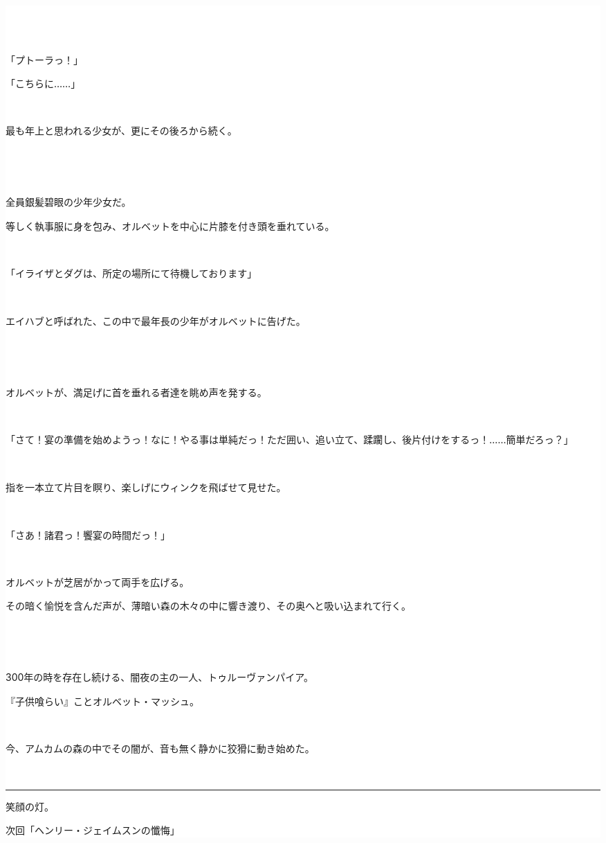 &nbsp;

&nbsp;

「プトーラっ！」

「こちらに……」

&nbsp;

最も年上と思われる少女が、更にその後ろから続く。

&nbsp;

&nbsp;

全員銀髪碧眼の少年少女だ。

等しく執事服に身を包み、オルベットを中心に片膝を付き頭を垂れている。

&nbsp;

「イライザとダグは、所定の場所にて待機しております」

&nbsp;

エイハブと呼ばれた、この中で最年長の少年がオルベットに告げた。

&nbsp;

&nbsp;

オルベットが、満足げに首を垂れる者達を眺め声を発する。

&nbsp;

「さて！宴の準備を始めようっ！なに！やる事は単純だっ！ただ囲い、追い立て、蹂躙し、後片付けをするっ！……簡単だろっ？」

&nbsp;

指を一本立て片目を瞑り、楽しげにウィンクを飛ばせて見せた。

&nbsp;

「さあ！諸君っ！饗宴の時間だっ！」

&nbsp;

オルベットが芝居がかって両手を広げる。

その暗く愉悦を含んだ声が、薄暗い森の木々の中に響き渡り、その奥へと吸い込まれて行く。

&nbsp;

&nbsp;

300年の時を存在し続ける、闇夜の主の一人、トゥルーヴァンパイア。

『子供喰らい』ことオルベット・マッシュ。

&nbsp;

今、アムカムの森の中でその闇が、音も無く静かに狡猾に動き始めた。



&nbsp;

----------------

笑顔の灯。

次回「ヘンリー・ジェイムスンの懺悔」

